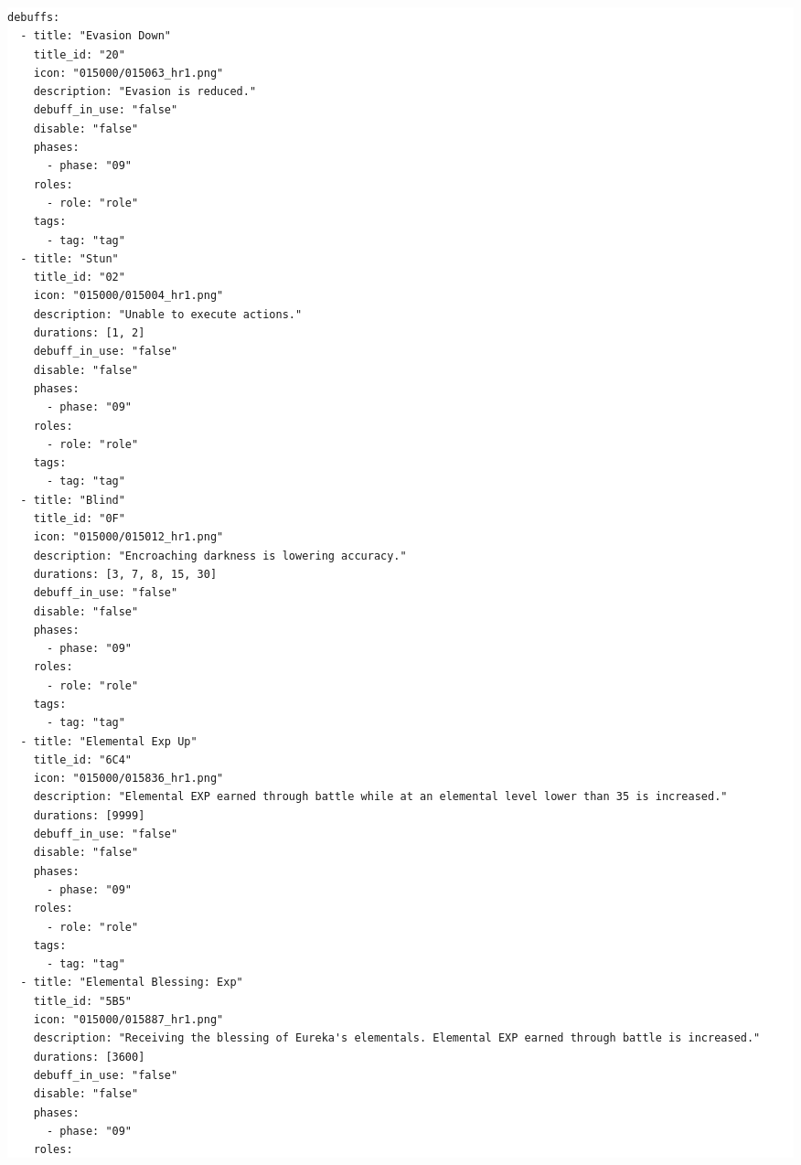     debuffs:
      - title: "Evasion Down"
        title_id: "20"
        icon: "015000/015063_hr1.png"
        description: "Evasion is reduced."
        debuff_in_use: "false"
        disable: "false"
        phases:
          - phase: "09"
        roles:
          - role: "role"
        tags:
          - tag: "tag"
      - title: "Stun"
        title_id: "02"
        icon: "015000/015004_hr1.png"
        description: "Unable to execute actions."
        durations: [1, 2]
        debuff_in_use: "false"
        disable: "false"
        phases:
          - phase: "09"
        roles:
          - role: "role"
        tags:
          - tag: "tag"
      - title: "Blind"
        title_id: "0F"
        icon: "015000/015012_hr1.png"
        description: "Encroaching darkness is lowering accuracy."
        durations: [3, 7, 8, 15, 30]
        debuff_in_use: "false"
        disable: "false"
        phases:
          - phase: "09"
        roles:
          - role: "role"
        tags:
          - tag: "tag"
      - title: "Elemental Exp Up"
        title_id: "6C4"
        icon: "015000/015836_hr1.png"
        description: "Elemental EXP earned through battle while at an elemental level lower than 35 is increased."
        durations: [9999]
        debuff_in_use: "false"
        disable: "false"
        phases:
          - phase: "09"
        roles:
          - role: "role"
        tags:
          - tag: "tag"
      - title: "Elemental Blessing: Exp"
        title_id: "5B5"
        icon: "015000/015887_hr1.png"
        description: "Receiving the blessing of Eureka's elementals. Elemental EXP earned through battle is increased."
        durations: [3600]
        debuff_in_use: "false"
        disable: "false"
        phases:
          - phase: "09"
        roles: